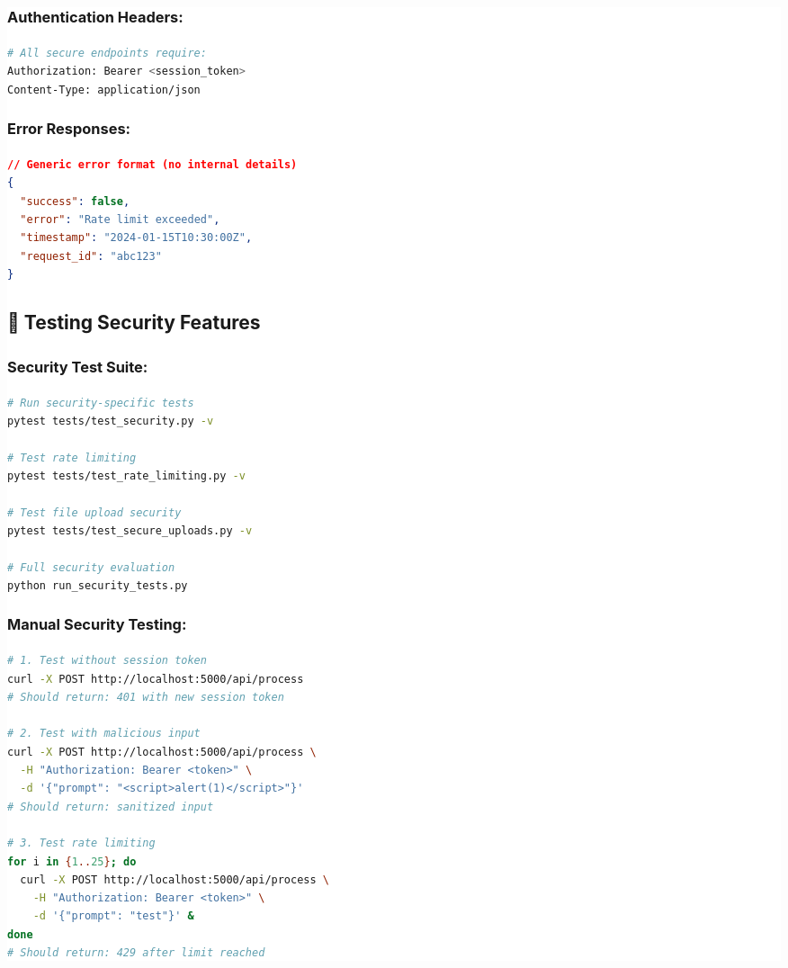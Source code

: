 ### **Authentication Headers:**

```bash
# All secure endpoints require:
Authorization: Bearer <session_token>
Content-Type: application/json
```

### **Error Responses:**

```json
// Generic error format (no internal details)
{
  "success": false,
  "error": "Rate limit exceeded",  
  "timestamp": "2024-01-15T10:30:00Z",
  "request_id": "abc123"
}
```

## 🧪 Testing Security Features

### **Security Test Suite:**

```bash
# Run security-specific tests
pytest tests/test_security.py -v

# Test rate limiting
pytest tests/test_rate_limiting.py -v

# Test file upload security  
pytest tests/test_secure_uploads.py -v

# Full security evaluation
python run_security_tests.py
```

### **Manual Security Testing:**

```bash
# 1. Test without session token
curl -X POST http://localhost:5000/api/process
# Should return: 401 with new session token

# 2. Test with malicious input
curl -X POST http://localhost:5000/api/process \
  -H "Authorization: Bearer <token>" \
  -d '{"prompt": "<script>alert(1)</script>"}'
# Should return: sanitized input

# 3. Test rate limiting
for i in {1..25}; do
  curl -X POST http://localhost:5000/api/process \
    -H "Authorization: Bearer <token>" \
    -d '{"prompt": "test"}' &
done
# Should return: 429 after limit reached
```
